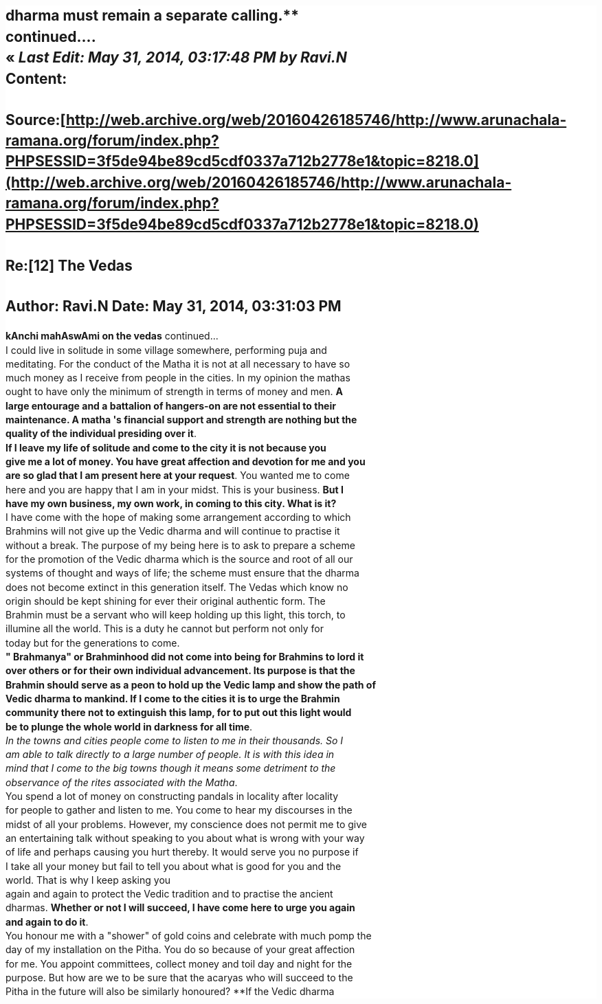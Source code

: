 dharma must remain a separate calling.**   
continued....  
« _Last Edit: May 31, 2014, 03:17:48 PM by Ravi.N_  
Content:
 ---  
Source:[http://web.archive.org/web/20160426185746/http://www.arunachala-ramana.org/forum/index.php?PHPSESSID=3f5de94be89cd5cdf0337a712b2778e1&topic=8218.0](http://web.archive.org/web/20160426185746/http://www.arunachala-ramana.org/forum/index.php?PHPSESSID=3f5de94be89cd5cdf0337a712b2778e1&topic=8218.0)   
---  

## Re:[12] The Vedas  
Author: Ravi.N              Date: May 31, 2014, 03:31:03 PM  
---  
**kAnchi mahAswAmi on the vedas** continued...   
I could live in solitude in some village somewhere, performing puja and  
meditating. For the conduct of the Matha it is not at all necessary to have so  
much money as I receive from people in the cities. In my opinion the mathas  
ought to have only the minimum of strength in terms of money and men. **A  
large entourage and a battalion of hangers-on are not essential to their  
maintenance. A matha 's financial support and strength are nothing but the  
quality of the individual presiding over it**.   
 **If I leave my life of solitude and come to the city it is not because you  
give me a lot of money. You have great affection and devotion for me and you  
are so glad that I am present here at your request**. You wanted me to come  
here and you are happy that I am in your midst. This is your business. **But I  
have my own business, my own work, in coming to this city. What is it?**   
I have come with the hope of making some arrangement according to which  
Brahmins will not give up the Vedic dharma and will continue to practise it  
without a break. The purpose of my being here is to ask to prepare a scheme  
for the promotion of the Vedic dharma which is the source and root of all our  
systems of thought and ways of life; the scheme must ensure that the dharma  
does not become extinct in this generation itself. The Vedas which know no  
origin should be kept shining for ever their original authentic form. The  
Brahmin must be a servant who will keep holding up this light, this torch, to  
illumine all the world. This is a duty he cannot but perform not only for  
today but for the generations to come.   
 **" Brahmanya" or Brahminhood did not come into being for Brahmins to lord it  
over others or for their own individual advancement. Its purpose is that the  
Brahmin should serve as a peon to hold up the Vedic lamp and show the path of  
Vedic dharma to mankind. If I come to the cities it is to urge the Brahmin  
community there not to extinguish this lamp, for to put out this light would  
be to plunge the whole world in darkness for all time**.   
 _In the towns and cities people come to listen to me in their thousands. So I  
am able to talk directly to a large number of people. It is with this idea in  
mind that I come to the big towns though it means some detriment to the  
observance of the rites associated with the Matha_.   
You spend a lot of money on constructing pandals in locality after locality  
for people to gather and listen to me. You come to hear my discourses in the  
midst of all your problems. However, my conscience does not permit me to give  
an entertaining talk without speaking to you about what is wrong with your way  
of life and perhaps causing you hurt thereby. It would serve you no purpose if  
I take all your money but fail to tell you about what is good for you and the  
world. That is why I keep asking you   
again and again to protect the Vedic tradition and to practise the ancient  
dharmas. **Whether or not I will succeed, I have come here to urge you again  
and again to do it**.   
You honour me with a "shower" of gold coins and celebrate with much pomp the  
day of my installation on the Pitha. You do so because of your great affection  
for me. You appoint committees, collect money and toil day and night for the  
purpose. But how are we to be sure that the acaryas who will succeed to the  
Pitha in the future will also be similarly honoured? **If the Vedic dharma  